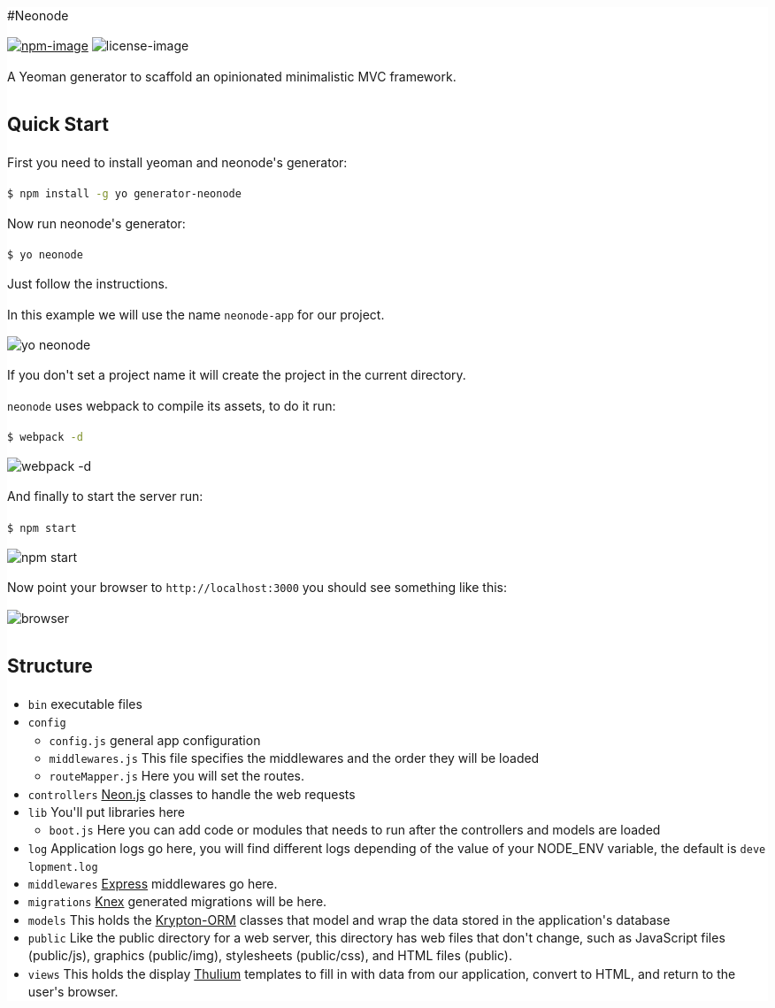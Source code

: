 #Neonode

[![npm-image](https://img.shields.io/npm/v/generator-neonode.svg)](https://www.npmjs.com/package/generator-neonode)
![license-image](https://img.shields.io/npm/l/generator-neonode.svg)

A Yeoman generator to scaffold an opinionated minimalistic MVC framework.

## Quick Start
First you need to install yeoman and neonode's generator:
```sh
$ npm install -g yo generator-neonode
```

Now run neonode's generator:
```sh
$ yo neonode
```

Just follow the instructions.

In this example we will use the name `neonode-app` for our project.

![yo neonode](https://monosnap.com/file/x3mDljcANVhI6mFpymHqJ7jpYuHZ2t.png)

If you don't set a project name it will create the project in the current directory.

`neonode` uses webpack to compile its assets, to do it run:
```sh
$ webpack -d
```
![webpack -d](https://monosnap.com/file/Qzwk2EdIGl9fbqBCzH3NQNh2sDYBWs.png)

And finally to start the server run:
```sh
$ npm start
```
![npm start](https://monosnap.com/file/v79NZt33GtqEUjBmvLNGXM8Q4I4XdU.png)

Now point your browser to `http://localhost:3000` you should see something like this:

![browser](https://monosnap.com/file/mnycQKv0dGQHaLcI5Zqr0YZHx0HhPR.png)

## Structure

* `bin` executable files
* `config`
  * `config.js` general app configuration
  * `middlewares.js` This file specifies the middlewares and the order they will be loaded
  * `routeMapper.js` Here you will set the routes.
* `controllers` [Neon.js](http://azendal.github.io/neon/) classes to handle the web requests
* `lib` You'll put libraries here
  * `boot.js` Here you can add code or modules that needs to run after the controllers and models are loaded
* `log` Application logs go here, you will find different logs depending of the value of your NODE_ENV variable, the default is `development.log`
* `middlewares` [Express](http://expressjs.com/) middlewares go here.
* `migrations` [Knex](http://knexjs.org) generated migrations will be here.
* `models` This holds the [Krypton-ORM](https://github.com/sgarza/krypton/) classes that model and wrap the data stored in the application's database
* `public`  Like the public directory for a web server, this directory has web files that don't change, such as JavaScript files (public/js), graphics (public/img), stylesheets (public/css), and HTML files (public).
* `views` This holds the display [Thulium](https://github.com/freshout-dev/thulium/) templates to fill in with data from our application, convert to HTML, and return to the user's browser.